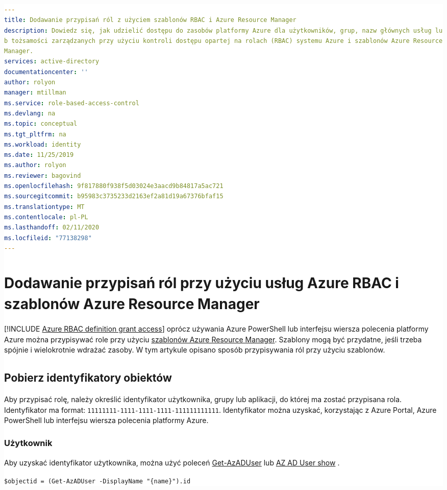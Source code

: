 ```yaml
---
title: Dodawanie przypisań ról z użyciem szablonów RBAC i Azure Resource Manager
description: Dowiedz się, jak udzielić dostępu do zasobów platformy Azure dla użytkowników, grup, nazw głównych usług lub tożsamości zarządzanych przy użyciu kontroli dostępu opartej na rolach (RBAC) systemu Azure i szablonów Azure Resource Manager.
services: active-directory
documentationcenter: ''
author: rolyon
manager: mtillman
ms.service: role-based-access-control
ms.devlang: na
ms.topic: conceptual
ms.tgt_pltfrm: na
ms.workload: identity
ms.date: 11/25/2019
ms.author: rolyon
ms.reviewer: bagovind
ms.openlocfilehash: 9f817880f938f5d03024e3aacd9b84817a5ac721
ms.sourcegitcommit: b95983c3735233d2163ef2a81d19a67376bfaf15
ms.translationtype: MT
ms.contentlocale: pl-PL
ms.lasthandoff: 02/11/2020
ms.locfileid: "77138298"
---
```

# <a name="add-role-assignments-using-azure-rbac-and-azure-resource-manager-templates"></a>Dodawanie przypisań ról przy użyciu usług Azure RBAC i szablonów Azure Resource Manager

[!INCLUDE [Azure RBAC definition grant access](../../includes/role-based-access-control-definition-grant.md)] oprócz używania Azure PowerShell lub interfejsu wiersza polecenia platformy Azure można przypisywać role przy użyciu [szablonów Azure Resource Manager](../azure-resource-manager/templates/template-syntax.md). Szablony mogą być przydatne, jeśli trzeba spójnie i wielokrotnie wdrażać zasoby. W tym artykule opisano sposób przypisywania ról przy użyciu szablonów.

## <a name="get-object-ids"></a>Pobierz identyfikatory obiektów

Aby przypisać rolę, należy określić identyfikator użytkownika, grupy lub aplikacji, do której ma zostać przypisana rola. Identyfikator ma format: `11111111-1111-1111-1111-111111111111`. Identyfikator można uzyskać, korzystając z Azure Portal, Azure PowerShell lub interfejsu wiersza polecenia platformy Azure.

### <a name="user"></a>Użytkownik

Aby uzyskać identyfikator użytkownika, można użyć poleceń [Get-AzADUser](/powershell/module/az.resources/get-azaduser) lub [AZ AD User show](/cli/azure/ad/user#az-ad-user-show) .

```azurepowershell
$objectid = (Get-AzADUser -DisplayName "{name}").id
```
